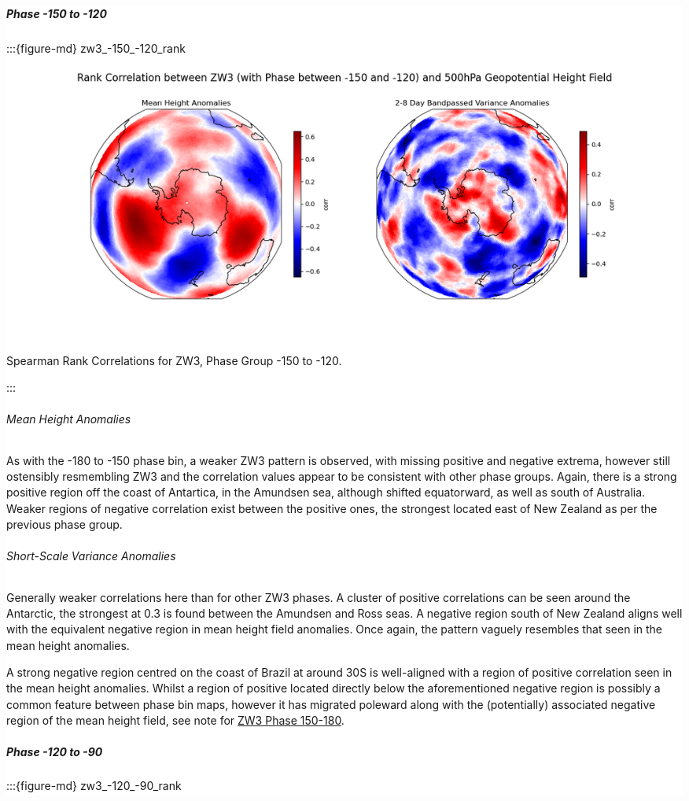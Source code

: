 
##### Phase -150 to -120

:::{figure-md} zw3_-150_-120_rank

<img src="../figures/correlations/yearly/zw3_-150_-120_rank_corr.png">

Spearman Rank Correlations for ZW3, Phase Group -150 to -120.

:::

###### Mean Height Anomalies

As with the -180 to -150 phase bin, a weaker ZW3 pattern is observed, with missing positive and negative extrema, however still ostensibly resmembling ZW3 and the correlation values appear to be consistent with other phase groups. Again, there is a strong positive region off the coast of Antartica, in the Amundsen sea, although shifted equatorward, as well as south of Australia. Weaker regions of negative correlation exist between the positive ones, the strongest located east of New Zealand as per the previous phase group.

###### Short-Scale Variance Anomalies

Generally weaker correlations here than for other ZW3 phases. A cluster of positive correlations can be seen around the Antarctic, the strongest at 0.3 is found between the Amundsen and Ross seas. A negative region south of New Zealand aligns well with the equivalent negative region in mean height field anomalies. Once again, the pattern vaguely resembles that seen in the mean height anomalies.

A strong negative region centred on the coast of Brazil at around 30S is well-aligned with a region of positive correlation seen in the mean height anomalies. Whilst a region of positive located directly below the aforementioned negative region is possibly a common feature between phase bin maps, however it has migrated poleward along with the (potentially) associated negative region of the mean height field, see note for [ZW3 Phase 150-180](first-common-feature).


##### Phase -120 to -90

:::{figure-md} zw3_-120_-90_rank
